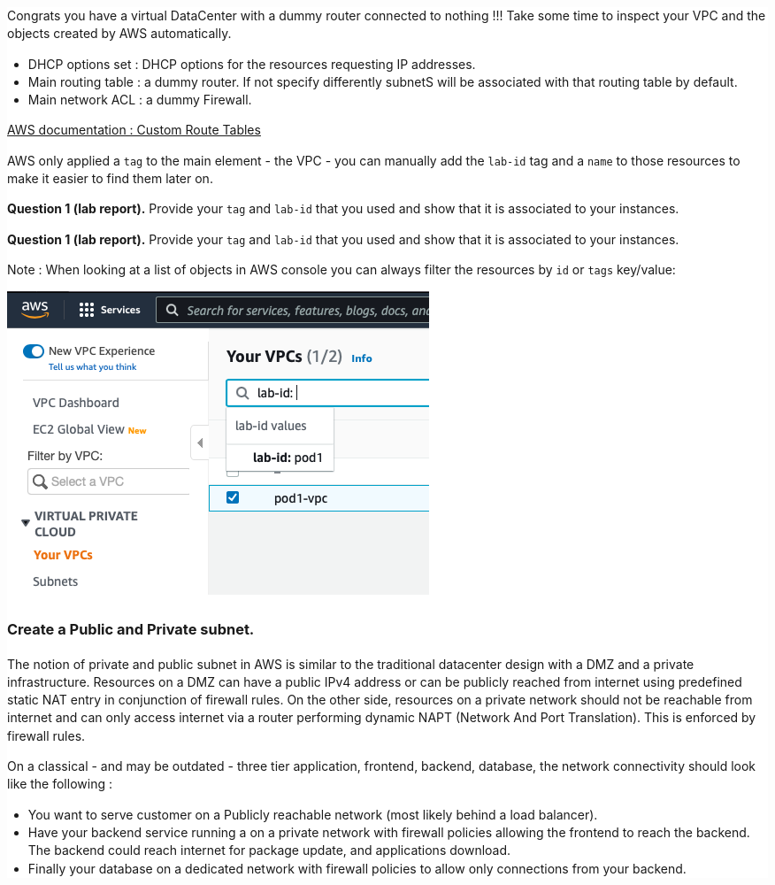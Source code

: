 Congrats you have a virtual DataCenter with a dummy router connected to nothing !!! Take some time to inspect your VPC and the objects created by AWS automatically.

- DHCP options set : DHCP options for the resources requesting IP addresses.
- Main routing table : a dummy router. If not specify differently subnetS will be associated with that routing table by default.
- Main network ACL : a dummy Firewall.

[AWS documentation : Custom Route Tables](https://docs.aws.amazon.com/vpc/latest/userguide/VPC_Route_Tables.html#CustomRouteTables)

AWS only applied a `tag` to the main element - the VPC - you can manually add the `lab-id` tag and a `name` to those resources to make it easier to find them later on.

**Question 1 (lab report).** Provide your `tag` and `lab-id` that you used and show that it is associated to your instances.

**Question 1 (lab report).** Provide your `tag` and `lab-id` that you used and show that it is associated to your instances. 

Note : When looking at a list of objects in AWS console you can always filter the resources by `id` or `tags` key/value:

![](images/tags_details.png)


### Create a Public and Private subnet.

The notion of private and public subnet in AWS is similar to the traditional datacenter design with a DMZ and a private infrastructure.
Resources on a DMZ can have a public IPv4 address or can be publicly reached from internet using predefined static NAT entry in conjunction of firewall rules.
On the other side, resources on a private network should not be reachable from internet and can only access internet via a router performing dynamic NAPT (Network And Port Translation). This is enforced by firewall rules.

On a classical - and may be outdated - three tier application, frontend, backend, database, the network connectivity should look like the following :
- You want to serve customer on a Publicly reachable network (most likely behind a load balancer).
- Have your backend service running a on a private network with firewall policies allowing the frontend to reach the backend. The backend could reach internet for package update, and applications download.
- Finally your database on a dedicated network with firewall policies to allow only connections from your backend.
